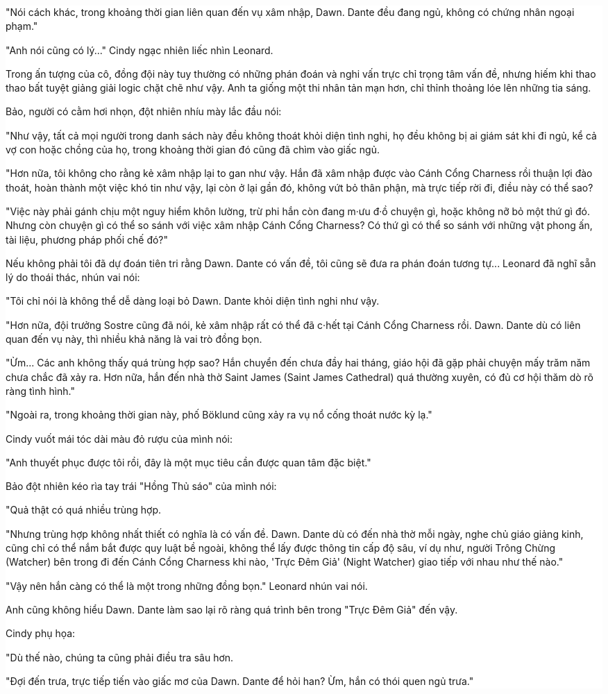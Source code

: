 "Nói cách khác, trong khoảng thời gian liên quan đến vụ xâm nhập, Dawn. Dante đều đang ngủ, không có chứng nhân ngoại phạm."

"Anh nói cũng có lý..." Cindy ngạc nhiên liếc nhìn Leonard.

Trong ấn tượng của cô, đồng đội này tuy thường có những phán đoán và nghi vấn trực chỉ trọng tâm vấn đề, nhưng hiếm khi thao thao bất tuyệt giảng giải logic chặt chẽ như vậy. Anh ta giống một thi nhân tản mạn hơn, chỉ thỉnh thoảng lóe lên những tia sáng.

Bảo, người có cằm hơi nhọn, đột nhiên nhíu mày lắc đầu nói:

"Như vậy, tất cả mọi người trong danh sách này đều không thoát khỏi diện tình nghi, họ đều không bị ai giám sát khi đi ngủ, kể cả vợ con hoặc chồng của họ, trong khoảng thời gian đó cũng đã chìm vào giấc ngủ.

"Hơn nữa, tôi không cho rằng kẻ xâm nhập lại to gan như vậy. Hắn đã xâm nhập được vào Cánh Cổng Charness rồi thuận lợi đào thoát, hoàn thành một việc khó tin như vậy, lại còn ở lại gần đó, không vứt bỏ thân phận, mà trực tiếp rời đi, điều này có thể sao?

"Việc này phải gánh chịu một nguy hiểm khôn lường, trừ phi hắn còn đang m·ưu đ·ồ chuyện gì, hoặc không nỡ bỏ một thứ gì đó. Nhưng còn chuyện gì có thể so sánh với việc xâm nhập Cánh Cổng Charness? Có thứ gì có thể so sánh với những vật phong ấn, tài liệu, phương pháp phối chế đó?"

Nếu không phải tôi đã dự đoán tiên tri rằng Dawn. Dante có vấn đề, tôi cũng sẽ đưa ra phán đoán tương tự... Leonard đã nghĩ sẵn lý do thoái thác, nhún vai nói:

"Tôi chỉ nói là không thể dễ dàng loại bỏ Dawn. Dante khỏi diện tình nghi như vậy.

"Hơn nữa, đội trưởng Sostre cũng đã nói, kẻ xâm nhập rất có thể đã c·hết tại Cánh Cổng Charness rồi. Dawn. Dante dù có liên quan đến vụ này, thì nhiều khả năng là vai trò đồng bọn.

"Ừm... Các anh không thấy quá trùng hợp sao? Hắn chuyển đến chưa đầy hai tháng, giáo hội đã gặp phải chuyện mấy trăm năm chưa chắc đã xảy ra. Hơn nữa, hắn đến nhà thờ Saint James (Saint James Cathedral) quá thường xuyên, có đủ cơ hội thăm dò rõ ràng tình hình."

"Ngoài ra, trong khoảng thời gian này, phố Böklund cũng xảy ra vụ nổ cống thoát nước kỳ lạ."

Cindy vuốt mái tóc dài màu đỏ rượu của mình nói:

"Anh thuyết phục được tôi rồi, đây là một mục tiêu cần được quan tâm đặc biệt."

Bảo đột nhiên kéo rìa tay trái "Hồng Thủ sáo" của mình nói:

"Quả thật có quá nhiều trùng hợp.

"Nhưng trùng hợp không nhất thiết có nghĩa là có vấn đề. Dawn. Dante dù có đến nhà thờ mỗi ngày, nghe chủ giáo giảng kinh, cũng chỉ có thể nắm bắt được quy luật bề ngoài, không thể lấy được thông tin cấp độ sâu, ví dụ như, người Trông Chừng (Watcher) bên trong đi đến Cánh Cổng Charness khi nào, 'Trực Đêm Giả' (Night Watcher) giao tiếp với nhau như thế nào."

"Vậy nên hắn càng có thể là một trong những đồng bọn." Leonard nhún vai nói.

Anh cũng không hiểu Dawn. Dante làm sao lại rõ ràng quá trình bên trong "Trực Đêm Giả" đến vậy.

Cindy phụ họa:

"Dù thế nào, chúng ta cũng phải điều tra sâu hơn.

"Đợi đến trưa, trực tiếp tiến vào giấc mơ của Dawn. Dante để hỏi han? Ừm, hắn có thói quen ngủ trưa."
